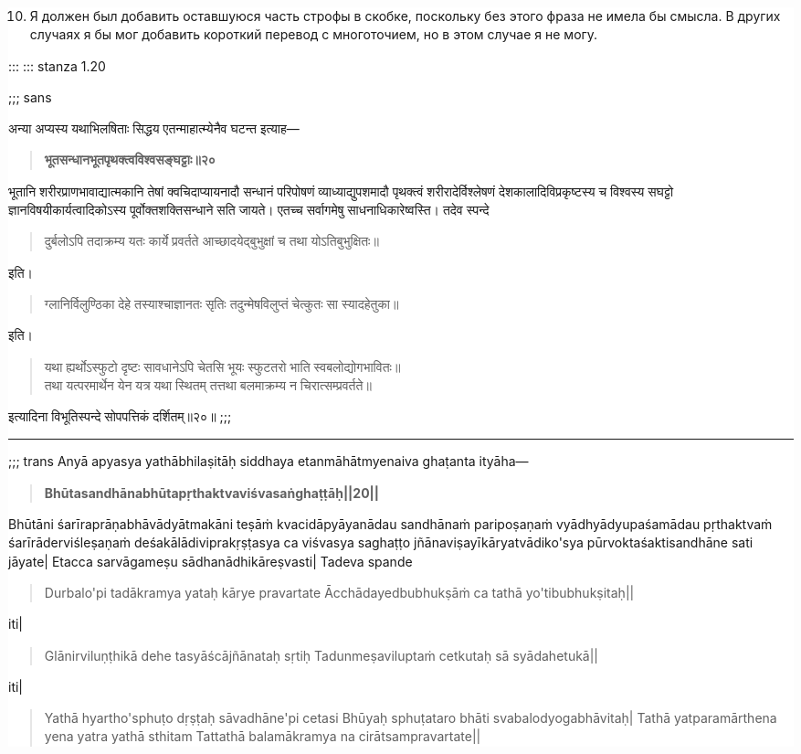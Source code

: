 10. Я должен был добавить оставшуюся часть строфы в скобке, поскольку без этого фраза не имела бы смысла. В других случаях я бы мог добавить короткий перевод с многоточием, но в этом случае я не могу.



::: 
::: stanza 1.20

;;; sans

अन्या अप्यस्य यथाभिलषिताः सिद्धय एतन्माहात्म्येनैव घटन्त इत्याह—


> **भूतसन्धानभूतपृथक्त्वविश्वसङ्घट्टाः॥२०**

भूतानि शरीरप्राणभावाद्यात्मकानि तेषां क्वचिदाप्यायनादौ सन्धानं परिपोषणं व्याध्याद्युपशमादौ पृथक्त्वं शरीरादेर्विश्लेषणं देशकालादिविप्रकृष्टस्य च विश्वस्य सघट्टो ज्ञानविषयीकार्यत्वादिकोऽस्य पूर्वोक्तशक्तिसन्धाने सति जायते। एतच्च सर्वागमेषु साधनाधिकारेष्वस्ति। तदेव स्पन्दे

>दुर्बलोऽपि तदाक्रम्य यतः कार्ये प्रवर्तते
आच्छादयेद्बुभुक्षां च तथा योऽतिबुभुक्षितः॥

इति।

>ग्लानिर्विलुण्ठिका देहे तस्याश्चाज्ञानतः सृतिः
तदुन्मेषविलुप्तं चेत्कुतः सा स्यादहेतुका॥

इति।

>यथा ह्यर्थोऽस्फुटो दृष्टः सावधानेऽपि चेतसि
भूयः स्फुटतरो भाति स्वबलोद्योगभावितः॥   
तथा यत्परमार्थेन येन यत्र यथा स्थितम्
तत्तथा बलमाक्रम्य न चिरात्सम्प्रवर्तते॥

इत्यादिना विभूतिस्पन्दे सोपपत्तिकं दर्शितम्॥२०॥
;;;

---

;;; trans
Anyā apyasya yathābhilaṣitāḥ siddhaya etanmāhātmyenaiva ghaṭanta ityāha—


> **Bhūtasandhānabhūtapṛthaktvaviśvasaṅghaṭṭāḥ||20||**

Bhūtāni śarīraprāṇabhāvādyātmakāni teṣāṁ kvacidāpyāyanādau sandhānaṁ paripoṣaṇaṁ vyādhyādyupaśamādau pṛthaktvaṁ śarīrāderviśleṣaṇaṁ deśakālādiviprakṛṣṭasya ca viśvasya saghaṭṭo jñānaviṣayīkāryatvādiko'sya pūrvoktaśaktisandhāne sati jāyate| Etacca sarvāgameṣu sādhanādhikāreṣvasti| Tadeva spande

>Durbalo'pi tadākramya yataḥ kārye pravartate
Ācchādayedbubhukṣāṁ ca tathā yo'tibubhukṣitaḥ||

iti|

>Glānirviluṇṭhikā dehe tasyāścājñānataḥ sṛtiḥ
Tadunmeṣaviluptaṁ cetkutaḥ sā syādahetukā||

iti|

>Yathā hyartho'sphuṭo dṛṣṭaḥ sāvadhāne'pi cetasi
Bhūyaḥ sphuṭataro bhāti svabalodyogabhāvitaḥ|
Tathā yatparamārthena yena yatra yathā sthitam
Tattathā balamākramya na cirātsampravartate||
